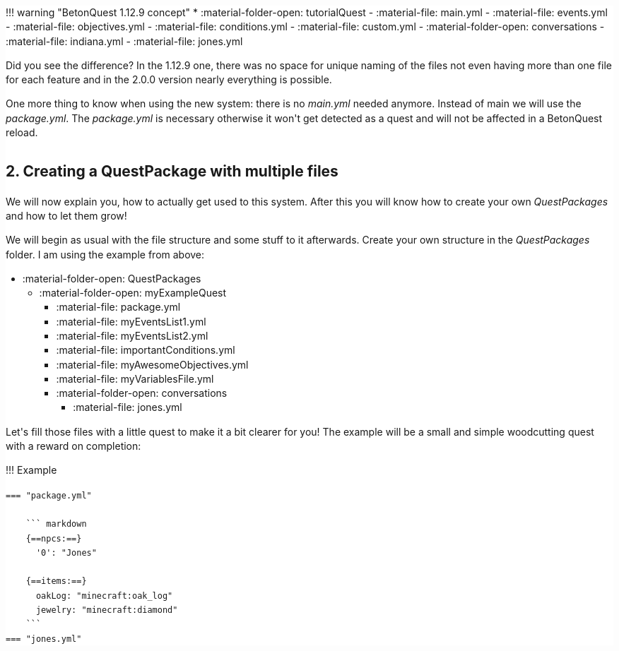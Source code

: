 !!! warning "BetonQuest 1.12.9 concept"
    * :material-folder-open: tutorialQuest
        - :material-file: main.yml
        - :material-file: events.yml
        - :material-file: objectives.yml
        - :material-file: conditions.yml
        - :material-file: custom.yml
        - :material-folder-open: conversations
            - :material-file: indiana.yml
            - :material-file: jones.yml
</div>

Did you see the difference? In the 1.12.9 one, there was no space for unique naming of the files not even having more than one file
for each feature and in the 2.0.0 version nearly everything is possible.

One more thing to know when using the new system: there is no _main.yml_ needed anymore. Instead of main
we will use the _package.yml_. The _package.yml_ is necessary otherwise it won't get detected as a quest and will not
be affected in a BetonQuest reload.

## 2. Creating a QuestPackage with multiple files

We will now explain you, how to actually get used to this system. After this you will know how to create
your own _QuestPackages_ and how to let them grow!

We will begin as usual with the file structure and some stuff to it afterwards.
Create your own structure in the _QuestPackages_ folder. I am using the example from above:

* :material-folder-open: QuestPackages
    - :material-folder-open: myExampleQuest
      - :material-file: package.yml
      - :material-file: myEventsList1.yml
      - :material-file: myEventsList2.yml
      - :material-file: importantConditions.yml
      - :material-file: myAwesomeObjectives.yml
      - :material-file: myVariablesFile.yml
      - :material-folder-open: conversations
          - :material-file: jones.yml

Let's fill those files with a little quest to make it a bit clearer for you!
The example will be a small and simple woodcutting quest with a reward on completion: 

!!! Example

    === "package.yml"

        ``` markdown
        {==npcs:==}
          '0': "Jones"
          
        {==items:==}
          oakLog: "minecraft:oak_log"
          jewelry: "minecraft:diamond"
        ```
    === "jones.yml"
